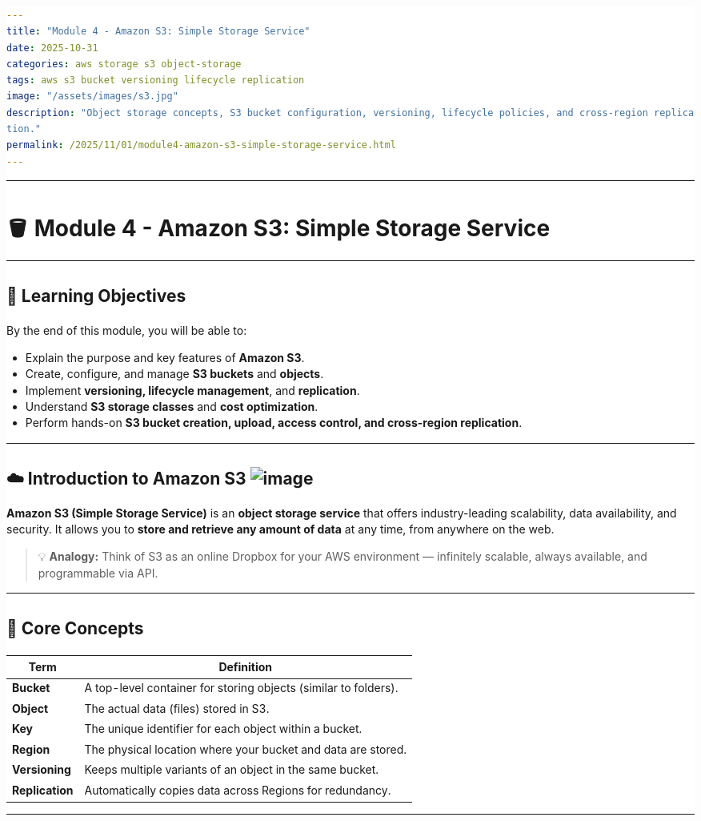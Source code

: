 ```yaml
---
title: "Module 4 - Amazon S3: Simple Storage Service"
date: 2025-10-31
categories: aws storage s3 object-storage
tags: aws s3 bucket versioning lifecycle replication
image: "/assets/images/s3.jpg"
description: "Object storage concepts, S3 bucket configuration, versioning, lifecycle policies, and cross-region replication."
permalink: /2025/11/01/module4-amazon-s3-simple-storage-service.html
---
```

---

# 🪣 Module 4 - Amazon S3: Simple Storage Service

---

## 🎯 Learning Objectives

By the end of this module, you will be able to:

* Explain the purpose and key features of **Amazon S3**.
* Create, configure, and manage **S3 buckets** and **objects**.
* Implement **versioning, lifecycle management**, and **replication**.
* Understand **S3 storage classes** and **cost optimization**.
* Perform hands-on **S3 bucket creation, upload, access control, and cross-region replication**.

---

## ☁️ Introduction to Amazon S3  <img width="50" height="50" alt="image" src="https://github.com/user-attachments/assets/c0318bdd-fdd4-4e3f-ba2e-385c6a3fcc42" />


**Amazon S3 (Simple Storage Service)** is an **object storage service** that offers industry-leading scalability, data availability, and security.
It allows you to **store and retrieve any amount of data** at any time, from anywhere on the web.

> 💡 **Analogy:**
> Think of S3 as an online Dropbox for your AWS environment — infinitely scalable, always available, and programmable via API.

---

## 🧱 Core Concepts

| **Term**        | **Definition**                                                  |
| --------------- | --------------------------------------------------------------- |
| **Bucket**      | A top-level container for storing objects (similar to folders). |
| **Object**      | The actual data (files) stored in S3.                           |
| **Key**         | The unique identifier for each object within a bucket.          |
| **Region**      | The physical location where your bucket and data are stored.    |
| **Versioning**  | Keeps multiple variants of an object in the same bucket.        |
| **Replication** | Automatically copies data across Regions for redundancy.        |

---